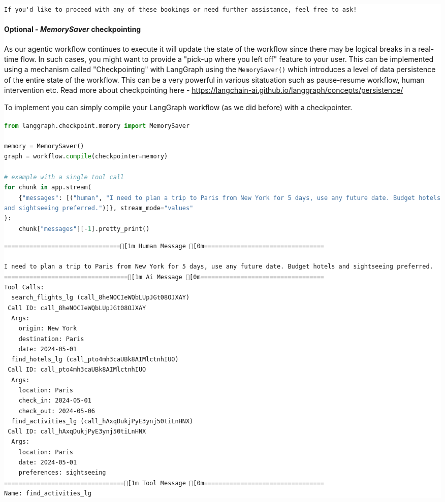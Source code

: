     If you'd like to proceed with any of these bookings or need further assistance, feel free to ask!


#### Optional - _MemorySaver_ checkpointing

As our agentic workflow continues to execute it will update the state of the workflow since there may be logical breaks in a real-time flow. In such cases, you might want to provide a "pick-up where you left off" feature to your user. This can be implemented using a mechanism called "Checkpointing" with LangGraph using the `MemorySaver()` which introduces a level of data persistence of the entire state of the workflow. This can be a very powerful in various sitatuation such as pause-resume workflow, human intervention etc. Read more about checkpointing here - https://langchain-ai.github.io/langgraph/concepts/persistence/

To implement you can simply compile your LangGraph workflow (as we did before) with a checkpointer.


```python
from langgraph.checkpoint.memory import MemorySaver

memory = MemorySaver()
graph = workflow.compile(checkpointer=memory)

# example with a single tool call
for chunk in app.stream(
    {"messages": [("human", "I need to plan a trip to Paris from New York for 5 days, use any future date. Budget hotels and sightseeing preferred.")]}, stream_mode="values"
):
    chunk["messages"][-1].pretty_print()
```

    ================================[1m Human Message [0m=================================
    
    I need to plan a trip to Paris from New York for 5 days, use any future date. Budget hotels and sightseeing preferred.
    ==================================[1m Ai Message [0m==================================
    Tool Calls:
      search_flights_lg (call_8heNOCIeWQbLUpJGt08OJXAY)
     Call ID: call_8heNOCIeWQbLUpJGt08OJXAY
      Args:
        origin: New York
        destination: Paris
        date: 2024-05-01
      find_hotels_lg (call_pto4mh3caUBk8AIMlctnhIUO)
     Call ID: call_pto4mh3caUBk8AIMlctnhIUO
      Args:
        location: Paris
        check_in: 2024-05-01
        check_out: 2024-05-06
      find_activities_lg (call_hAxqDukjPyE3ynj50tiLnHNX)
     Call ID: call_hAxqDukjPyE3ynj50tiLnHNX
      Args:
        location: Paris
        date: 2024-05-01
        preferences: sightseeing
    =================================[1m Tool Message [0m=================================
    Name: find_activities_lg
    